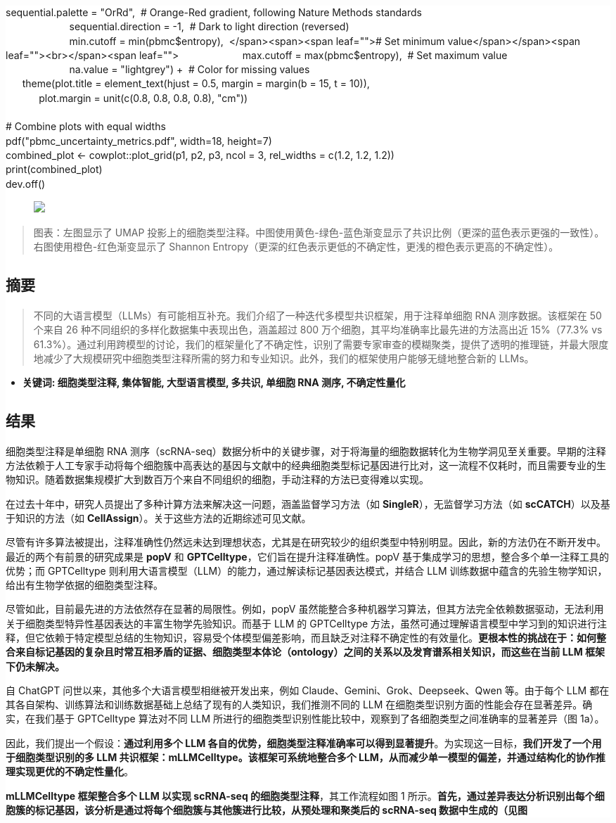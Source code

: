 sequential.palette = </span><span><span leaf="">"OrRd"</span></span><span leaf="">,  </span><span><span leaf=""># Orange-Red gradient, following Nature Methods standards</span></span><span leaf=""><br></span><span leaf="">                       sequential.direction = -</span><span><span leaf="">1</span></span><span leaf="">,  </span><span><span leaf=""># Dark to light direction (reversed)</span></span><span leaf=""><br></span><span leaf="">                       min.cutoff = min(pbmc$entropy),  </span><span><span leaf=""># Set minimum value</span></span><span leaf=""><br></span><span leaf="">                       max.cutoff = max(pbmc$entropy),  </span><span><span leaf=""># Set maximum value</span></span><span leaf=""><br></span><span leaf="">                       na.value = </span><span><span leaf="">"lightgrey"</span></span><span leaf="">) +  </span><span><span leaf=""># Color for missing values</span></span><span leaf=""><br></span><span leaf="">      theme(plot.title = element_text(hjust = </span><span><span leaf="">0.5</span></span><span leaf="">, margin = margin(b = </span><span><span leaf="">15</span></span><span leaf="">, t = </span><span><span leaf="">10</span></span><span leaf="">)),</span><span leaf=""><br></span><span leaf="">            plot.margin = unit(c(</span><span><span leaf="">0.8</span></span><span leaf="">, </span><span><span leaf="">0.8</span></span><span leaf="">, </span><span><span leaf="">0.8</span></span><span leaf="">, </span><span><span leaf="">0.8</span></span><span leaf="">), </span><span><span leaf="">"cm"</span></span><span leaf="">))</span><span leaf=""><br></span><span leaf=""><br></span><span><span leaf=""># Combine plots with equal widths</span></span><span leaf=""><br></span><span leaf="">pdf(</span><span><span leaf="">"pbmc_uncertainty_metrics.pdf"</span></span><span leaf="">, width=</span><span><span leaf="">18</span></span><span leaf="">, height=</span><span><span leaf="">7</span></span><span leaf="">)</span><span leaf=""><br></span><span leaf="">combined_plot &lt;- cowplot::plot_grid(p1, p2, p3, ncol = </span><span><span leaf="">3</span></span><span leaf="">, rel_widths = c(</span><span><span leaf="">1.2</span></span><span leaf="">, </span><span><span leaf="">1.2</span></span><span leaf="">, </span><span><span leaf="">1.2</span></span><span leaf="">))</span><span leaf=""><br></span><span leaf="">print(combined_plot)</span><span leaf=""><br></span><span leaf="">dev.off()</span><span leaf=""><br></span></code></pre><figure data-tool="mdnice编辑器"><span leaf=""><img data-src="https://mmbiz.qpic.cn/sz_mmbiz_png/G5jjcE4usewIrib2kPNibxzc8cn6zLINAticG8OgACsFHgu8K34I4fVKqa1vJTb6WuSLDiajRY7NO2KEFH4x7RUHDg/640?wx_fmt=png&amp;from=appmsg" data-ratio="0.3888888888888889" data-type="png" data-w="1080" data-imgfileid="100034659" src="https://mmbiz.qpic.cn/sz_mmbiz_png/G5jjcE4usewIrib2kPNibxzc8cn6zLINAticG8OgACsFHgu8K34I4fVKqa1vJTb6WuSLDiajRY7NO2KEFH4x7RUHDg/640?wx_fmt=png&amp;from=appmsg"></span></figure><blockquote><span></span><p><span leaf="">图表：左图显示了 UMAP 投影上的细胞类型注释。中图使用黄色-绿色-蓝色渐变显示了共识比例（更深的蓝色表示更强的一致性）。右图使用橙色-红色渐变显示了 Shannon Entropy（更深的红色表示更低的不确定性，更浅的橙色表示更高的不确定性）。</span></p></blockquote><h2 data-tool="mdnice编辑器"><span></span><span><span leaf="">摘要</span></span><span></span></h2><blockquote><span></span><p><span leaf="">不同的大语言模型（LLMs）有可能相互补充。我们介绍了一种迭代多模型共识框架，用于注释单细胞 RNA 测序数据。该框架在 50 个来自 26 种不同组织的多样化数据集中表现出色，涵盖超过 800 万个细胞，其平均准确率比最先进的方法高出近 15%（77.3% vs 61.3%）。通过利用跨模型的讨论，我们的框架量化了不确定性，识别了需要专家审查的模糊聚类，提供了透明的推理链，并最大限度地减少了大规模研究中细胞类型注释所需的努力和专业知识。此外，我们的框架使用户能够无缝地整合新的 LLMs。</span></p></blockquote><ul><li><section><strong><span leaf="">关键词: 细胞类型注释, 集体智能, 大型语言模型, 多共识, 单细胞 RNA 测序, 不确定性量化</span></strong></section></li></ul><h2 data-tool="mdnice编辑器"><span></span><span><span leaf="">结果</span></span><span></span></h2><p data-tool="mdnice编辑器"><span leaf="">细胞类型注释是单细胞 RNA 测序（scRNA-seq）数据分析中的关键步骤，对于将海量的细胞数据转化为生物学洞见至关重要。早期的注释方法依赖于人工专家手动将每个细胞簇中高表达的基因与文献中的经典细胞类型标记基因进行比对，这一流程不仅耗时，而且需要专业的生物知识。随着数据集规模扩大到数百万个来自不同组织的细胞，手动注释的方法已变得难以实现。</span></p><p data-tool="mdnice编辑器"><span leaf="">在过去十年中，研究人员提出了多种计算方法来解决这一问题，涵盖监督学习方法（如 </span><strong><span leaf="">SingleR</span></strong><span leaf="">），无监督学习方法（如 </span><strong><span leaf="">scCATCH</span></strong><span leaf="">）以及基于知识的方法（如 </span><strong><span leaf="">CellAssign</span></strong><span leaf="">）。关于这些方法的近期综述可见文献。</span></p><p data-tool="mdnice编辑器"><span leaf="">尽管有许多算法被提出，注释准确性仍然远未达到理想状态，尤其是在研究较少的组织类型中特别明显。因此，新的方法仍在不断开发中。最近的两个有前景的研究成果是 </span><strong><span leaf="">popV</span></strong><span leaf=""> 和 </span><strong><span leaf="">GPTCelltype</span></strong><span leaf="">，它们旨在提升注释准确性。popV 基于集成学习的思想，整合多个单一注释工具的优势；而 GPTCelltype 则利用大语言模型（LLM）的能力，通过解读标记基因表达模式，并结合 LLM 训练数据中蕴含的先验生物学知识，给出有生物学依据的细胞类型注释。</span></p><p data-tool="mdnice编辑器"><span leaf="">尽管如此，目前最先进的方法依然存在显著的局限性。例如，popV 虽然能整合多种机器学习算法，但其方法完全依赖数据驱动，无法利用关于细胞类型特异性基因表达的丰富生物学先验知识。而基于 LLM 的 GPTCelltype 方法，虽然可通过理解语言模型中学习到的知识进行注释，但它依赖于特定模型总结的生物知识，容易受个体模型偏差影响，而且缺乏对注释不确定性的有效量化。</span><strong><span leaf="">更根本性的挑战在于：如何整合来自标记基因的复杂且时常互相矛盾的证据、细胞类型本体论（ontology）之间的关系以及发育谱系相关知识，而这些在当前 LLM 框架下仍未解决。</span></strong></p><p data-tool="mdnice编辑器"><span leaf="">自 ChatGPT 问世以来，其他多个大语言模型相继被开发出来，例如 Claude、Gemini、Grok、Deepseek、Qwen 等。由于每个 LLM 都在其各自架构、训练算法和训练数据基础上总结了现有的人类知识，我们推测不同的 LLM 在细胞类型识别方面的性能会存在显著差异。确实，在我们基于 GPTCelltype 算法对不同 LLM 所进行的细胞类型识别性能比较中，观察到了各细胞类型之间准确率的显著差异（图 1a）。</span></p><p data-tool="mdnice编辑器"><span leaf="">因此，我们提出一个假设：</span><strong><span leaf="">通过利用多个 LLM 各自的优势，细胞类型注释准确率可以得到显著提升</span></strong><span leaf="">。为实现这一目标，</span><strong><span leaf="">我们开发了一个用于细胞类型识别的多 LLM 共识框架：mLLMCelltype。该框架可系统地整合多个 LLM，从而减少单一模型的偏差，并通过结构化的协作推理实现更优的不确定性量化</span></strong><span leaf="">。</span></p><p data-tool="mdnice编辑器"><strong><span leaf="">mLLMCelltype 框架整合多个 LLM 以实现 scRNA-seq 的细胞类型注释</span></strong><span leaf="">，其工作流程如图 1 所示。</span><strong><span leaf="">首先，通过差异表达分析识别出每个细胞簇的标记基因，该分析是通过将每个细胞簇与其他簇进行比较，从预处理和聚类后的 scRNA-seq 数据中生成的（见图